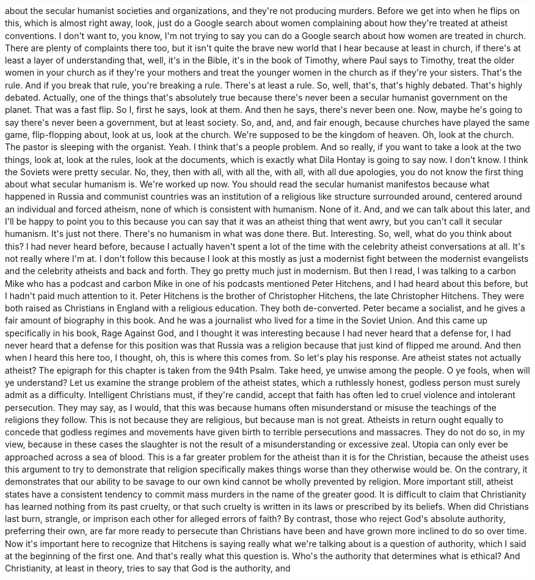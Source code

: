 about the secular humanist societies and organizations, and they're not producing murders. Before we get into when he flips on this, which is almost right away, look, just do a Google search about women complaining about how they're treated at atheist conventions. I don't want to, you know, I'm not trying to say you can do a Google search about how women are treated in church. There are plenty of complaints there too, but it isn't quite the brave new world that I hear because at least in church, if there's at least a layer of understanding that, well, it's in the Bible, it's in the book of Timothy, where Paul says to Timothy, treat the older women in your church as if they're your mothers and treat the younger women in the church as if they're your sisters. That's the rule. And if you break that rule, you're breaking a rule. There's at least a rule. So, well, that's, that's highly debated. That's highly debated. Actually, one of the things that's absolutely true because there's never been a secular humanist government on the planet. That was a fast flip. So I, first he says, look at them. And then he says, there's never been one. Now, maybe he's going to say there's never been a government, but at least society. So, and, and, and fair enough, because churches have played the same game, flip-flopping about, look at us, look at the church. We're supposed to be the kingdom of heaven. Oh, look at the church. The pastor is sleeping with the organist. Yeah. I think that's a people problem. And so really, if you want to take a look at the two things, look at, look at the rules, look at the documents, which is exactly what Dila Hontay is going to say now. I don't know. I think the Soviets were pretty secular. No, they, then with all, with all the, with all, with all due apologies, you do not know the first thing about what secular humanism is. We're worked up now. You should read the secular humanist manifestos because what happened in Russia and communist countries was an institution of a religious like structure surrounded around, centered around an individual and forced atheism, none of which is consistent with humanism. None of it. And, and we can talk about this later, and I'll be happy to point you to this because you can say that it was an atheist thing that went awry, but you can't call it secular humanism. It's just not there. There's no humanism in what was done there. But. Interesting. So, well, what do you think about this? I had never heard before, because I actually haven't spent a lot of the time with the celebrity atheist conversations at all. It's not really where I'm at. I don't follow this because I look at this mostly as just a modernist fight between the modernist evangelists and the celebrity atheists and back and forth. They go pretty much just in modernism. But then I read, I was talking to a carbon Mike who has a podcast and carbon Mike in one of his podcasts mentioned Peter Hitchens, and I had heard about this before, but I hadn't paid much attention to it. Peter Hitchens is the brother of Christopher Hitchens, the late Christopher Hitchens. They were both raised as Christians in England with a religious education. They both de-converted. Peter became a socialist, and he gives a fair amount of biography in this book. And he was a journalist who lived for a time in the Soviet Union. And this came up specifically in his book, Rage Against God, and I thought it was interesting because I had never heard that a defense for, I had never heard that a defense for this position was that Russia was a religion because that just kind of flipped me around. And then when I heard this here too, I thought, oh, this is where this comes from. So let's play his response. Are atheist states not actually atheist? The epigraph for this chapter is taken from the 94th Psalm. Take heed, ye unwise among the people. O ye fools, when will ye understand? Let us examine the strange problem of the atheist states, which a ruthlessly honest, godless person must surely admit as a difficulty. Intelligent Christians must, if they're candid, accept that faith has often led to cruel violence and intolerant persecution. They may say, as I would, that this was because humans often misunderstand or misuse the teachings of the religions they follow. This is not because they are religious, but because man is not great. Atheists in return ought equally to concede that godless regimes and movements have given birth to terrible persecutions and massacres. They do not do so, in my view, because in these cases the slaughter is not the result of a misunderstanding or excessive zeal. Utopia can only ever be approached across a sea of blood. This is a far greater problem for the atheist than it is for the Christian, because the atheist uses this argument to try to demonstrate that religion specifically makes things worse than they otherwise would be. On the contrary, it demonstrates that our ability to be savage to our own kind cannot be wholly prevented by religion. More important still, atheist states have a consistent tendency to commit mass murders in the name of the greater good. It is difficult to claim that Christianity has learned nothing from its past cruelty, or that such cruelty is written in its laws or prescribed by its beliefs. When did Christians last burn, strangle, or imprison each other for alleged errors of faith? By contrast, those who reject God's absolute authority, preferring their own, are far more ready to persecute than Christians have been and have grown more inclined to do so over time. Now it's important here to recognize that Hitchens is saying really what we're talking about is a question of authority, which I said at the beginning of the first one. And that's really what this question is. Who's the authority that determines what is ethical? And Christianity, at least in theory, tries to say that God is the authority, and